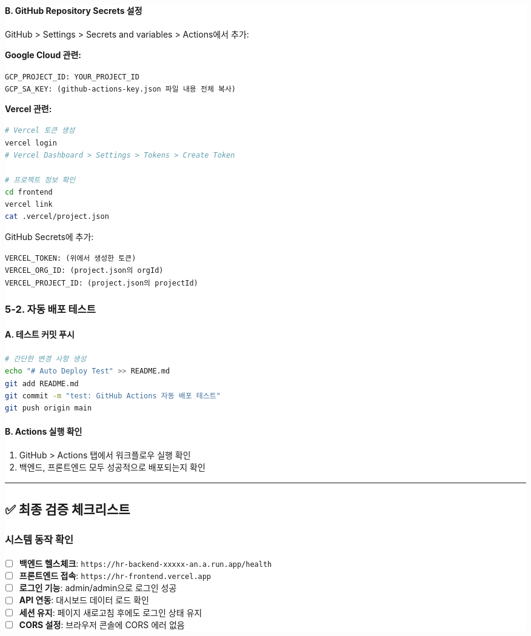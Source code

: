 #### B. GitHub Repository Secrets 설정
GitHub > Settings > Secrets and variables > Actions에서 추가:

**Google Cloud 관련:**
```
GCP_PROJECT_ID: YOUR_PROJECT_ID
GCP_SA_KEY: (github-actions-key.json 파일 내용 전체 복사)
```

**Vercel 관련:**
```bash
# Vercel 토큰 생성
vercel login
# Vercel Dashboard > Settings > Tokens > Create Token

# 프로젝트 정보 확인
cd frontend
vercel link
cat .vercel/project.json
```

GitHub Secrets에 추가:
```
VERCEL_TOKEN: (위에서 생성한 토큰)
VERCEL_ORG_ID: (project.json의 orgId)
VERCEL_PROJECT_ID: (project.json의 projectId)
```

### 5-2. 자동 배포 테스트

#### A. 테스트 커밋 푸시
```bash
# 간단한 변경 사항 생성
echo "# Auto Deploy Test" >> README.md
git add README.md
git commit -m "test: GitHub Actions 자동 배포 테스트"
git push origin main
```

#### B. Actions 실행 확인
1. GitHub > Actions 탭에서 워크플로우 실행 확인
2. 백엔드, 프론트엔드 모두 성공적으로 배포되는지 확인

---

## ✅ 최종 검증 체크리스트

### 시스템 동작 확인
- [ ] **백엔드 헬스체크**: `https://hr-backend-xxxxx-an.a.run.app/health`
- [ ] **프론트엔드 접속**: `https://hr-frontend.vercel.app`
- [ ] **로그인 기능**: admin/admin으로 로그인 성공
- [ ] **API 연동**: 대시보드 데이터 로드 확인
- [ ] **세션 유지**: 페이지 새로고침 후에도 로그인 상태 유지
- [ ] **CORS 설정**: 브라우저 콘솔에 CORS 에러 없음
